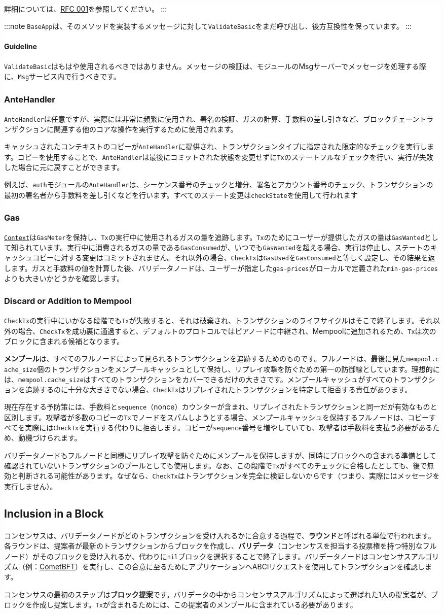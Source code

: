 詳細については、[RFC 001](https://docs.cosmos.network/main/rfc/rfc-001-tx-validation)を参照してください。
:::

:::note
`BaseApp`は、そのメソッドを実装するメッセージに対して`ValidateBasic`をまだ呼び出し、後方互換性を保っています。
:::

#### Guideline

`ValidateBasic`はもはや使用されるべきではありません。メッセージの検証は、モジュールのMsgサーバーでメッセージを処理する際に、`Msg`サービス内で行うべきです。

### AnteHandler

`AnteHandler`は任意ですが、実際には非常に頻繁に使用され、署名の検証、ガスの計算、手数料の差し引きなど、ブロックチェーントランザクションに関連する他のコアな操作を実行するために使用されます。

キャッシュされたコンテキストのコピーが`AnteHandler`に提供され、トランザクションタイプに指定された限定的なチェックを実行します。コピーを使用することで、`AnteHandler`は最後にコミットされた状態を変更せずに`Tx`のステートフルなチェックを行い、実行が失敗した場合に元に戻すことができます。

例えば、[`auth`](https://github.com/cosmos/cosmos-sdk/tree/main/x/auth/spec)モジュールの`AnteHandler`は、シーケンス番号のチェックと増分、署名とアカウント番号のチェック、トランザクションの最初の署名者から手数料を差し引くなどを行います。すべてのステート変更は`checkState`を使用して行われます

### Gas

[`Context`](../core/02-context.md)は`GasMeter`を保持し、`Tx`の実行中に使用されるガスの量を追跡します。`Tx`のためにユーザーが提供したガスの量は`GasWanted`として知られています。実行中に消費されるガスの量である`GasConsumed`が、いつでも`GasWanted`を超える場合、実行は停止し、ステートのキャッシュコピーに対する変更はコミットされません。それ以外の場合、`CheckTx`は`GasUsed`を`GasConsumed`と等しく設定し、その結果を返します。ガスと手数料の値を計算した後、バリデータノードは、ユーザーが指定した`gas-prices`がローカルで定義された`min-gas-prices`よりも大きいかどうかを確認します。

### Discard or Addition to Mempool

`CheckTx`の実行中にいかなる段階でも`Tx`が失敗すると、それは破棄され、トランザクションのライフサイクルはそこで終了します。それ以外の場合、`CheckTx`を成功裏に通過すると、デフォルトのプロトコルではピアノードに中継され、Mempoolに追加されるため、`Tx`は次のブロックに含まれる候補となります。

**メンプール**は、すべてのフルノードによって見られるトランザクションを追跡するためのものです。フルノードは、最後に見た`mempool.cache_size`個のトランザクションをメンプールキャッシュとして保持し、リプレイ攻撃を防ぐための第一の防御線としています。理想的には、`mempool.cache_size`はすべてのトランザクションをカバーできるだけの大きさです。メンプールキャッシュがすべてのトランザクションを追跡するのに十分な大きさでない場合、`CheckTx`はリプレイされたトランザクションを特定して拒否する責任があります。

現在存在する予防策には、手数料と`sequence`（nonce）カウンターが含まれ、リプレイされたトランザクションと同一だが有効なものと区別します。攻撃者が多数のコピーの`Tx`でノードをスパムしようとする場合、メンプールキャッシュを保持するフルノードは、コピーすべてを実際には`CheckTx`を実行する代わりに拒否します。コピーが`sequence`番号を増やしていても、攻撃者は手数料を支払う必要があるため、動機づけられます。

バリデータノードもフルノードと同様にリプレイ攻撃を防ぐためにメンプールを保持しますが、同時にブロックへの含まれる準備として確認されていないトランザクションのプールとしても使用します。なお、この段階で`Tx`がすべてのチェックに合格したとしても、後で無効と判断される可能性があります。なぜなら、`CheckTx`はトランザクションを完全に検証しないからです（つまり、実際にはメッセージを実行しません）。


## Inclusion in a Block

コンセンサスは、バリデータノードがどのトランザクションを受け入れるかに合意する過程で、**ラウンド**と呼ばれる単位で行われます。各ラウンドは、提案者が最新のトランザクションからブロックを作成し、**バリデータ**（コンセンサスを担当する投票権を持つ特別なフルノード）がそのブロックを受け入れるか、代わりに`nil`ブロックを選択することで終了します。バリデータノードはコンセンサスアルゴリズム（例：[CometBFT](https://docs.cometbft.com/v0.37/spec/consensus/)）を実行し、この合意に至るためにアプリケーションへABCIリクエストを使用してトランザクションを確認します。

コンセンサスの最初のステップは**ブロック提案**です。バリデータの中からコンセンサスアルゴリズムによって選ばれた1人の提案者が、ブロックを作成し提案します。`Tx`が含まれるためには、この提案者のメンプールに含まれている必要があります。
